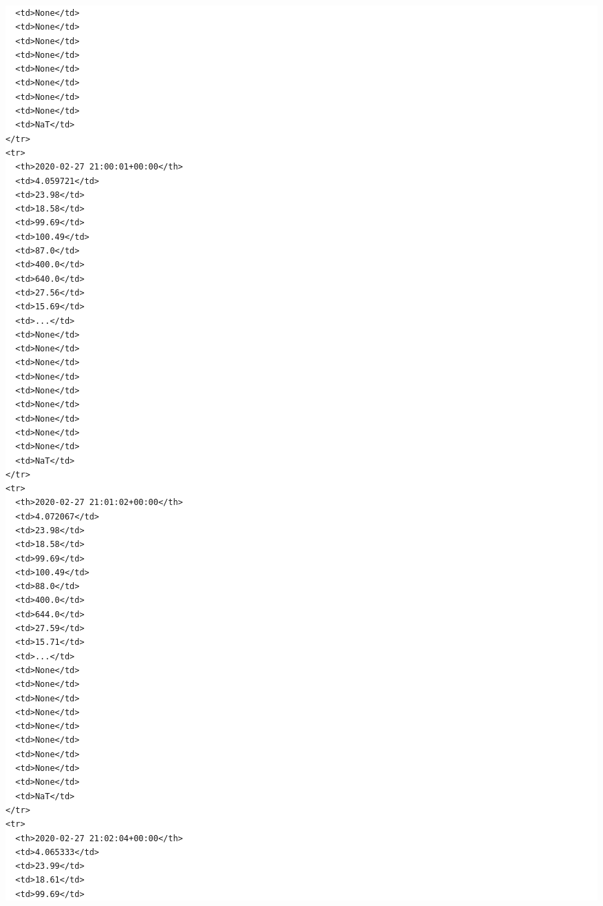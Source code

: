       <td>None</td>
      <td>None</td>
      <td>None</td>
      <td>None</td>
      <td>None</td>
      <td>None</td>
      <td>None</td>
      <td>None</td>
      <td>NaT</td>
    </tr>
    <tr>
      <th>2020-02-27 21:00:01+00:00</th>
      <td>4.059721</td>
      <td>23.98</td>
      <td>18.58</td>
      <td>99.69</td>
      <td>100.49</td>
      <td>87.0</td>
      <td>400.0</td>
      <td>640.0</td>
      <td>27.56</td>
      <td>15.69</td>
      <td>...</td>
      <td>None</td>
      <td>None</td>
      <td>None</td>
      <td>None</td>
      <td>None</td>
      <td>None</td>
      <td>None</td>
      <td>None</td>
      <td>None</td>
      <td>NaT</td>
    </tr>
    <tr>
      <th>2020-02-27 21:01:02+00:00</th>
      <td>4.072067</td>
      <td>23.98</td>
      <td>18.58</td>
      <td>99.69</td>
      <td>100.49</td>
      <td>88.0</td>
      <td>400.0</td>
      <td>644.0</td>
      <td>27.59</td>
      <td>15.71</td>
      <td>...</td>
      <td>None</td>
      <td>None</td>
      <td>None</td>
      <td>None</td>
      <td>None</td>
      <td>None</td>
      <td>None</td>
      <td>None</td>
      <td>None</td>
      <td>NaT</td>
    </tr>
    <tr>
      <th>2020-02-27 21:02:04+00:00</th>
      <td>4.065333</td>
      <td>23.99</td>
      <td>18.61</td>
      <td>99.69</td>